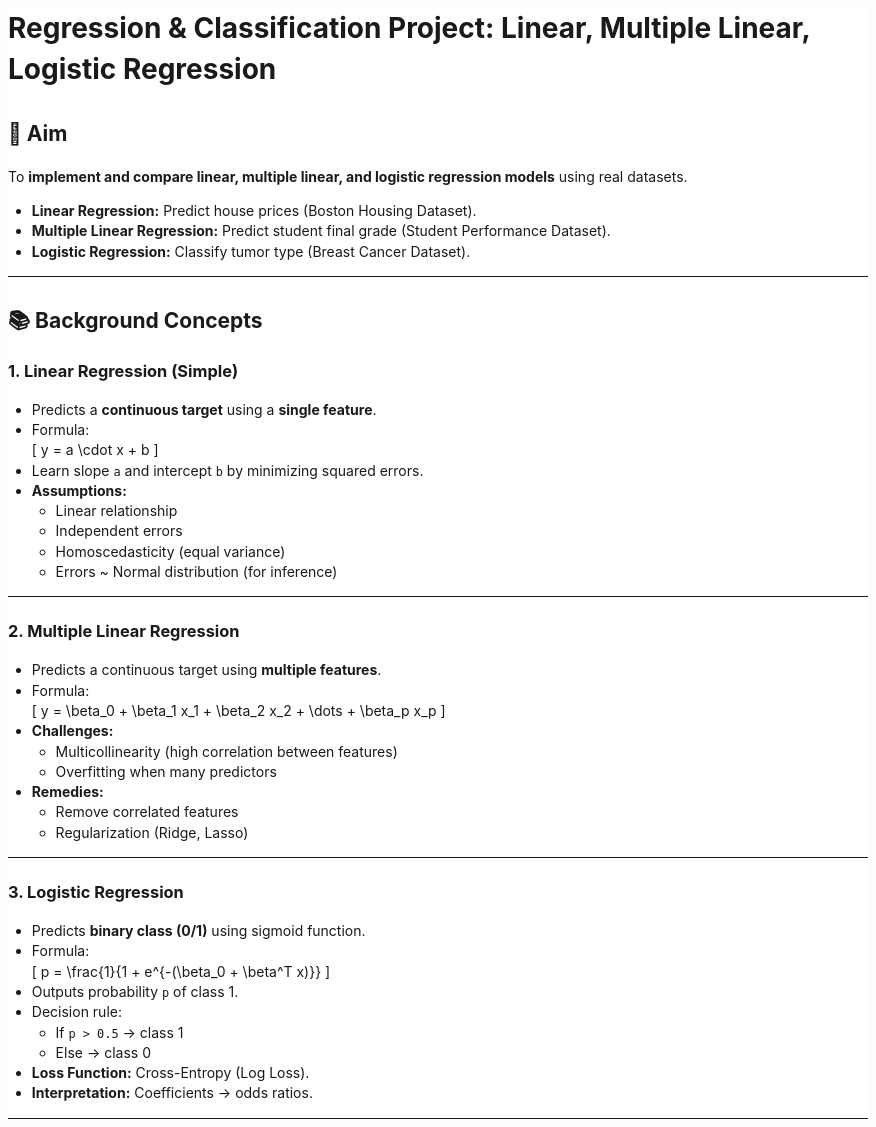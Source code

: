 # Regression & Classification Project: Linear, Multiple Linear, Logistic Regression

## 🎯 Aim
To **implement and compare linear, multiple linear, and logistic regression models** using real datasets.

- **Linear Regression:** Predict house prices (Boston Housing Dataset).
- **Multiple Linear Regression:** Predict student final grade (Student Performance Dataset).
- **Logistic Regression:** Classify tumor type (Breast Cancer Dataset).

---

## 📚 Background Concepts

### 1. Linear Regression (Simple)
- Predicts a **continuous target** using a **single feature**.
- Formula:  
  \[
  y = a \cdot x + b
  \]
- Learn slope `a` and intercept `b` by minimizing squared errors.
- **Assumptions:**
  - Linear relationship
  - Independent errors
  - Homoscedasticity (equal variance)
  - Errors ~ Normal distribution (for inference)

---

### 2. Multiple Linear Regression
- Predicts a continuous target using **multiple features**.
- Formula:  
  \[
  y = \beta_0 + \beta_1 x_1 + \beta_2 x_2 + \dots + \beta_p x_p
  \]
- **Challenges:**
  - Multicollinearity (high correlation between features)
  - Overfitting when many predictors
- **Remedies:**
  - Remove correlated features
  - Regularization (Ridge, Lasso)

---

### 3. Logistic Regression
- Predicts **binary class (0/1)** using sigmoid function.
- Formula:  
  \[
  p = \frac{1}{1 + e^{-(\beta_0 + \beta^T x)}}
  \]
- Outputs probability `p` of class 1.
- Decision rule:  
  - If `p > 0.5` → class 1  
  - Else → class 0
- **Loss Function:** Cross-Entropy (Log Loss).
- **Interpretation:** Coefficients → odds ratios.

---